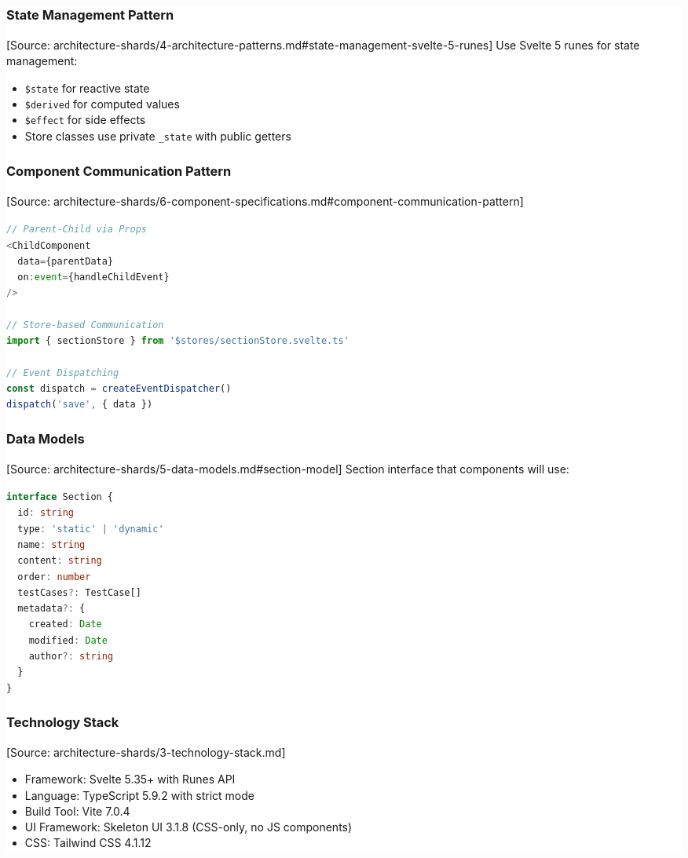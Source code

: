 ### State Management Pattern
[Source: architecture-shards/4-architecture-patterns.md#state-management-svelte-5-runes]
Use Svelte 5 runes for state management:
- `$state` for reactive state
- `$derived` for computed values
- `$effect` for side effects
- Store classes use private `_state` with public getters

### Component Communication Pattern
[Source: architecture-shards/6-component-specifications.md#component-communication-pattern]
```javascript
// Parent-Child via Props
<ChildComponent 
  data={parentData}
  on:event={handleChildEvent}
/>

// Store-based Communication
import { sectionStore } from '$stores/sectionStore.svelte.ts'

// Event Dispatching
const dispatch = createEventDispatcher()
dispatch('save', { data })
```

### Data Models
[Source: architecture-shards/5-data-models.md#section-model]
Section interface that components will use:
```typescript
interface Section {
  id: string
  type: 'static' | 'dynamic'
  name: string
  content: string
  order: number
  testCases?: TestCase[]
  metadata?: {
    created: Date
    modified: Date
    author?: string
  }
}
```

### Technology Stack
[Source: architecture-shards/3-technology-stack.md]
- Framework: Svelte 5.35+ with Runes API
- Language: TypeScript 5.9.2 with strict mode
- Build Tool: Vite 7.0.4
- UI Framework: Skeleton UI 3.1.8 (CSS-only, no JS components)
- CSS: Tailwind CSS 4.1.12
